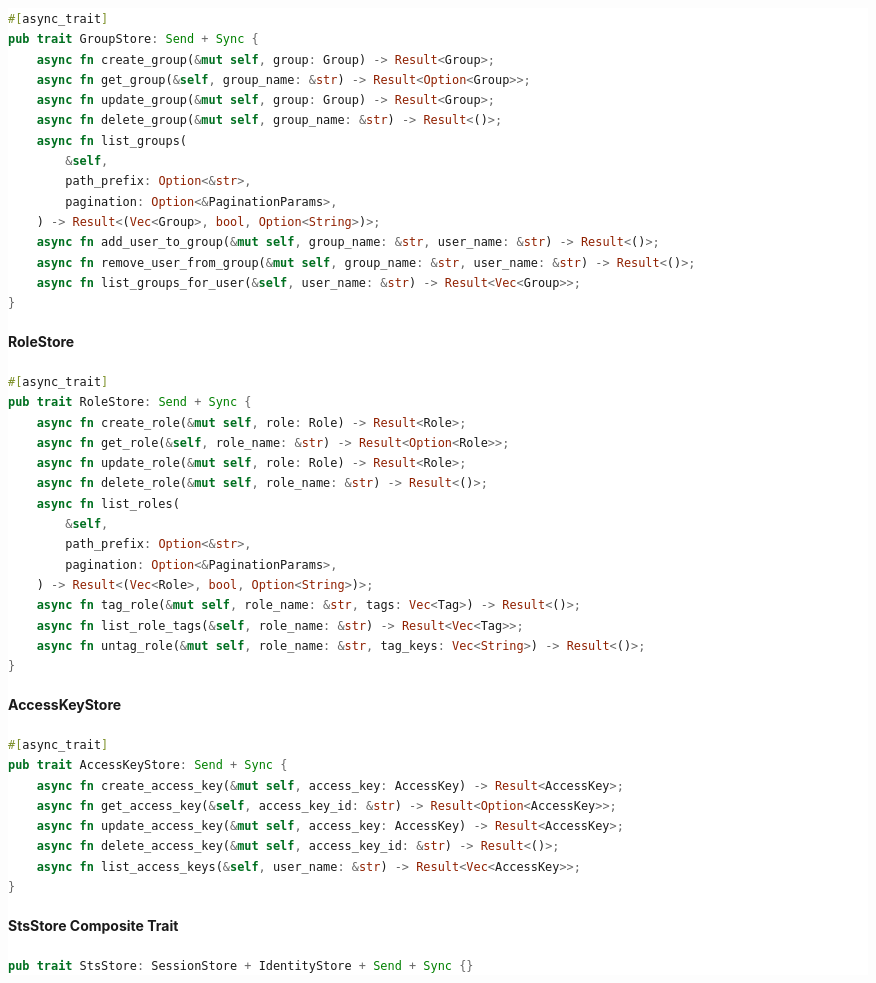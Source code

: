 ```rust
#[async_trait]
pub trait GroupStore: Send + Sync {
    async fn create_group(&mut self, group: Group) -> Result<Group>;
    async fn get_group(&self, group_name: &str) -> Result<Option<Group>>;
    async fn update_group(&mut self, group: Group) -> Result<Group>;
    async fn delete_group(&mut self, group_name: &str) -> Result<()>;
    async fn list_groups(
        &self,
        path_prefix: Option<&str>,
        pagination: Option<&PaginationParams>,
    ) -> Result<(Vec<Group>, bool, Option<String>)>;
    async fn add_user_to_group(&mut self, group_name: &str, user_name: &str) -> Result<()>;
    async fn remove_user_from_group(&mut self, group_name: &str, user_name: &str) -> Result<()>;
    async fn list_groups_for_user(&self, user_name: &str) -> Result<Vec<Group>>;
}
```

#### RoleStore

```rust
#[async_trait]
pub trait RoleStore: Send + Sync {
    async fn create_role(&mut self, role: Role) -> Result<Role>;
    async fn get_role(&self, role_name: &str) -> Result<Option<Role>>;
    async fn update_role(&mut self, role: Role) -> Result<Role>;
    async fn delete_role(&mut self, role_name: &str) -> Result<()>;
    async fn list_roles(
        &self,
        path_prefix: Option<&str>,
        pagination: Option<&PaginationParams>,
    ) -> Result<(Vec<Role>, bool, Option<String>)>;
    async fn tag_role(&mut self, role_name: &str, tags: Vec<Tag>) -> Result<()>;
    async fn list_role_tags(&self, role_name: &str) -> Result<Vec<Tag>>;
    async fn untag_role(&mut self, role_name: &str, tag_keys: Vec<String>) -> Result<()>;
}
```

#### AccessKeyStore

```rust
#[async_trait]
pub trait AccessKeyStore: Send + Sync {
    async fn create_access_key(&mut self, access_key: AccessKey) -> Result<AccessKey>;
    async fn get_access_key(&self, access_key_id: &str) -> Result<Option<AccessKey>>;
    async fn update_access_key(&mut self, access_key: AccessKey) -> Result<AccessKey>;
    async fn delete_access_key(&mut self, access_key_id: &str) -> Result<()>;
    async fn list_access_keys(&self, user_name: &str) -> Result<Vec<AccessKey>>;
}
```

#### StsStore Composite Trait

```rust
pub trait StsStore: SessionStore + IdentityStore + Send + Sync {}
```
